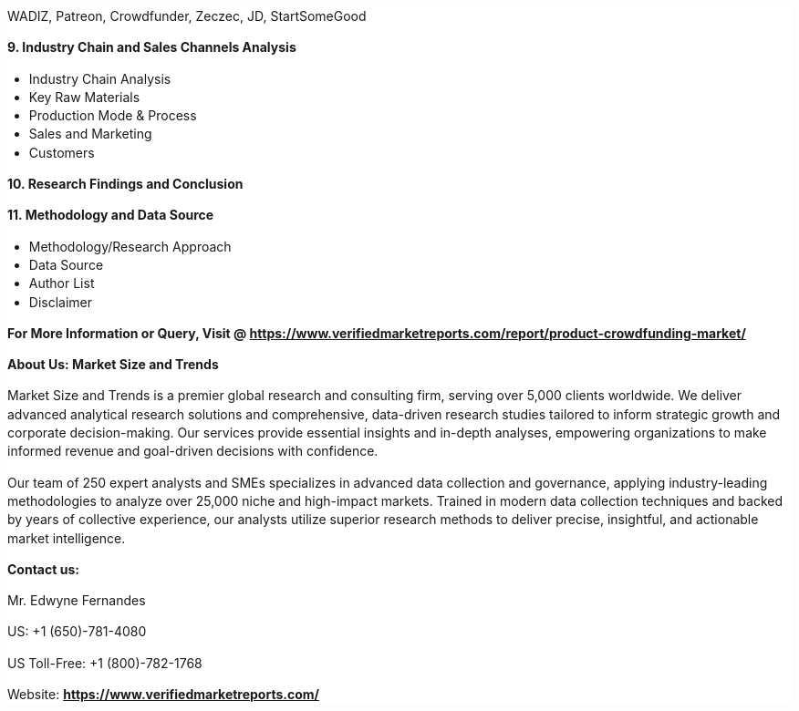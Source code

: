 WADIZ, Patreon, Crowdfunder, Zeczec, JD, StartSomeGood</strong></p><p><strong>9. Industry Chain and Sales Channels Analysis</strong></p><ul><li>Industry Chain Analysis</li><li>Key Raw Materials</li><li>Production Mode &amp; Process</li><li>Sales and Marketing</li><li>Customers</li></ul><p><strong>10. Research Findings and Conclusion</strong></p><p><strong>11. Methodology and Data Source</strong></p><ul><li>Methodology/Research Approach</li><li>Data Source</li><li>Author List</li><li>Disclaimer</li></ul></p><p><strong>For More Information or Query, Visit @ <a href="https://www.verifiedmarketreports.com/report/product-crowdfunding-market/">https://www.verifiedmarketreports.com/report/product-crowdfunding-market/</a></strong></p><p><strong>About Us: Market Size and Trends</strong></p><p>Market Size and Trends is a premier global research and consulting firm, serving over 5,000 clients worldwide. We deliver advanced analytical research solutions and comprehensive, data-driven research studies tailored to inform strategic growth and corporate decision-making. Our services provide essential insights and in-depth analyses, empowering organizations to make informed revenue and goal-driven decisions with confidence.</p><p>Our team of 250 expert analysts and SMEs specializes in advanced data collection and governance, applying industry-leading methodologies to analyze over 25,000 niche and high-impact markets. Trained in modern data collection techniques and backed by years of collective experience, our analysts utilize superior research methods to deliver precise, insightful, and actionable market intelligence.</p><p><strong>Contact us:</strong></p><p>Mr. Edwyne Fernandes</p><p>US: +1 (650)-781-4080</p><p>US Toll-Free: +1 (800)-782-1768</p><p>Website: <strong><a href="https://www.verifiedmarketreports.com/">https://www.verifiedmarketreports.com/</a></strong></p>
